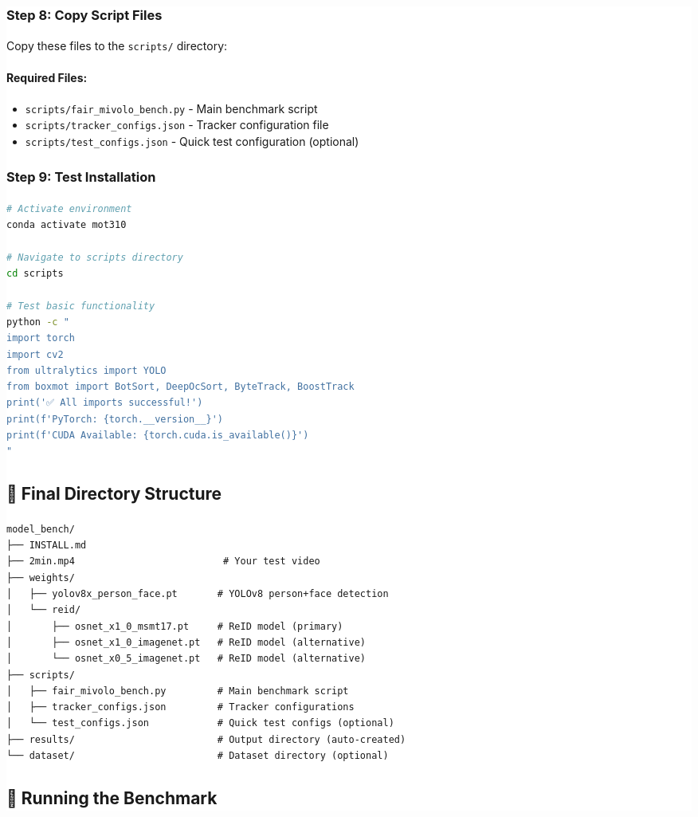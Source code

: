 ### Step 8: Copy Script Files

Copy these files to the `scripts/` directory:

#### Required Files:
- `scripts/fair_mivolo_bench.py` - Main benchmark script
- `scripts/tracker_configs.json` - Tracker configuration file
- `scripts/test_configs.json` - Quick test configuration (optional)

### Step 9: Test Installation

```bash
# Activate environment
conda activate mot310

# Navigate to scripts directory
cd scripts

# Test basic functionality
python -c "
import torch
import cv2
from ultralytics import YOLO
from boxmot import BotSort, DeepOcSort, ByteTrack, BoostTrack
print('✅ All imports successful!')
print(f'PyTorch: {torch.__version__}')
print(f'CUDA Available: {torch.cuda.is_available()}')
"
```

## 📁 Final Directory Structure

```
model_bench/
├── INSTALL.md
├── 2min.mp4                          # Your test video
├── weights/
│   ├── yolov8x_person_face.pt       # YOLOv8 person+face detection
│   └── reid/
│       ├── osnet_x1_0_msmt17.pt     # ReID model (primary)
│       ├── osnet_x1_0_imagenet.pt   # ReID model (alternative)
│       └── osnet_x0_5_imagenet.pt   # ReID model (alternative)
├── scripts/
│   ├── fair_mivolo_bench.py         # Main benchmark script
│   ├── tracker_configs.json         # Tracker configurations
│   └── test_configs.json            # Quick test configs (optional)
├── results/                         # Output directory (auto-created)
└── dataset/                         # Dataset directory (optional)
```

## 🏃 Running the Benchmark
